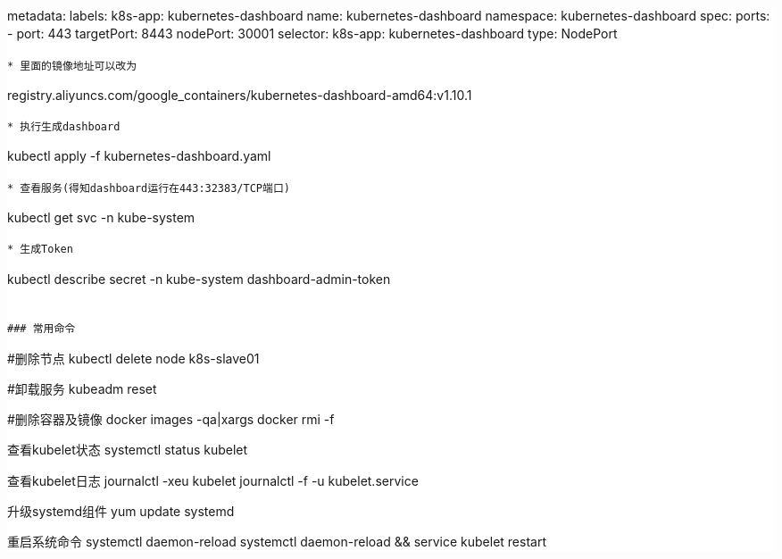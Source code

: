 metadata:
  labels:
    k8s-app: kubernetes-dashboard
  name: kubernetes-dashboard
  namespace: kubernetes-dashboard
spec:
  ports:
    - port: 443
      targetPort: 8443
      nodePort: 30001
  selector:
    k8s-app: kubernetes-dashboard
  type:
    NodePort
```
* 里面的镜像地址可以改为
```
registry.aliyuncs.com/google_containers/kubernetes-dashboard-amd64:v1.10.1
```
* 执行生成dashboard
```
kubectl apply -f kubernetes-dashboard.yaml
```
* 查看服务(得知dashboard运行在443:32383/TCP端口)
```
kubectl get svc -n kube-system 
```
* 生成Token
```
kubectl describe secret -n kube-system dashboard-admin-token
```

### 常用命令
```
#删除节点
kubectl delete node k8s-slave01

#卸载服务
kubeadm reset

#删除容器及镜像
docker images -qa|xargs docker rmi -f

查看kubelet状态
systemctl status kubelet

查看kubelet日志
journalctl -xeu kubelet
journalctl -f -u kubelet.service

升级systemd组件
yum update systemd

重启系统命令
systemctl daemon-reload
systemctl daemon-reload && service kubelet restart
